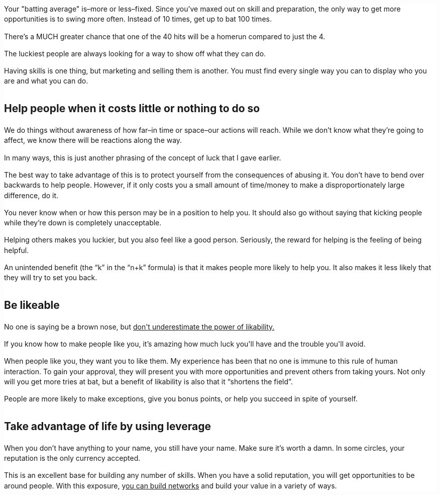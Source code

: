 Your "batting average" is–more or less–fixed. Since you’ve maxed out on skill and preparation, the only way to get more opportunities is to swing more often. Instead of 10 times, get up to bat 100 times.

There’s a MUCH greater chance that one of the 40 hits will be a homerun compared to just the 4.

The luckiest people are always looking for a way to show off what they can do.

Having skills is one thing, but marketing and selling them is another. You must find every single way you can to display who you are and what you can do.

## Help people when it costs little or nothing to do so

We do things without awareness of how far–in time or space–our actions will reach. While we don’t know what they’re going to affect, we know there will be reactions along the way.

In many ways, this is just another phrasing of the concept of luck that I gave earlier.

The best way to take advantage of this is to protect yourself from the consequences of abusing it. You don’t have to bend over backwards to help people. However, if it only costs you a small amount of time/money to make a disproportionately large difference, do it.

You never know when or how this person may be in a position to help you. It should also go without saying that kicking people while they’re down is completely unacceptable.

Helping others makes you luckier, but you also feel like a good person. Seriously, the reward for helping is the feeling of being helpful.

An unintended benefit (the “k” in the “n+k” formula) is that it makes people more likely to help you. It also makes it less likely that they will try to set you back.

## Be likeable

No one is saying be a brown nose, but [don't underestimate the power of likability.](/how-to-be-likeable/)

If you know how to make people like you, it’s amazing how much luck you'll have and the trouble you'll avoid.

When people like you, they want you to like them. My experience has been that no one is immune to this rule of human interaction. To gain your approval, they will present you with more opportunities and prevent others from taking yours. Not only will you get more tries at bat, but a benefit of likability is also that it “shortens the field”.

People are more likely to make exceptions, give you bonus points, or help you succeed in spite of yourself.

## Take advantage of life by using leverage

When you don’t have anything to your name, you still have your name. Make sure it’s worth a damn. In some circles, your reputation is the only currency accepted.

This is an excellent base for building any number of skills. When you have a solid reputation, you will get opportunities to be around people. With this exposure, y[ou can build networks](/how-to-network/) and build your value in a variety of ways.
